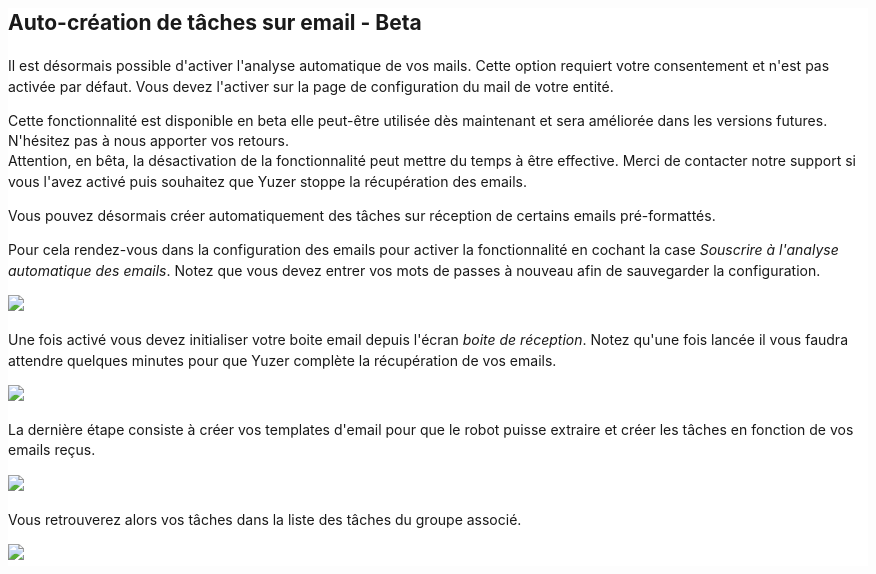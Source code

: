 ## Auto-création de tâches sur email - Beta

Il est désormais possible d'activer l'analyse automatique de vos mails. Cette option requiert votre consentement et n'est pas activée par défaut. Vous devez l'activer sur la page de configuration du mail de votre entité.

<div class="alert alert-info">
Cette fonctionnalité est disponible en beta elle peut-être utilisée dès maintenant et sera améliorée dans les versions futures. N'hésitez pas à nous apporter vos retours.
</div>

<div class="alert alert-warning">
Attention, en bêta, la désactivation de la fonctionnalité peut mettre du temps à être effective. Merci de contacter notre support si vous l'avez activé puis souhaitez que Yuzer stoppe la récupération des emails.
</div>

Vous pouvez désormais créer automatiquement des tâches sur réception de certains emails pré-formattés.

Pour cela rendez-vous dans la configuration des emails pour activer la fonctionnalité en cochant la case _Souscrire à l'analyse automatique des emails_.
Notez que vous devez entrer vos mots de passes à nouveau afin de sauvegarder la configuration.

<img src="https://raw.githubusercontent.com/yuzer-software/release-notes/master/release-notes/1.7.0/emailfetch-setup.gif" width="100%"/>

Une fois activé vous devez initialiser votre boite email depuis l'écran _boite de réception_. Notez qu'une fois lancée il vous faudra attendre quelques minutes pour que Yuzer complète la récupération de vos emails.

<img src="https://raw.githubusercontent.com/yuzer-software/release-notes/master/release-notes/1.7.0/emailfetch-init.gif" width="100%"/>

La dernière étape consiste à créer vos templates d'email pour que le robot puisse extraire et créer les tâches en fonction de vos emails reçus.

<img src="https://raw.githubusercontent.com/yuzer-software/release-notes/master/release-notes/1.7.0/emailfetch-create-template.gif" width="100%"/>

Vous retrouverez alors vos tâches dans la liste des tâches du groupe associé.

<img src="https://raw.githubusercontent.com/yuzer-software/release-notes/master/release-notes/1.7.0/emailfetch-task.png" width="100%"/>
